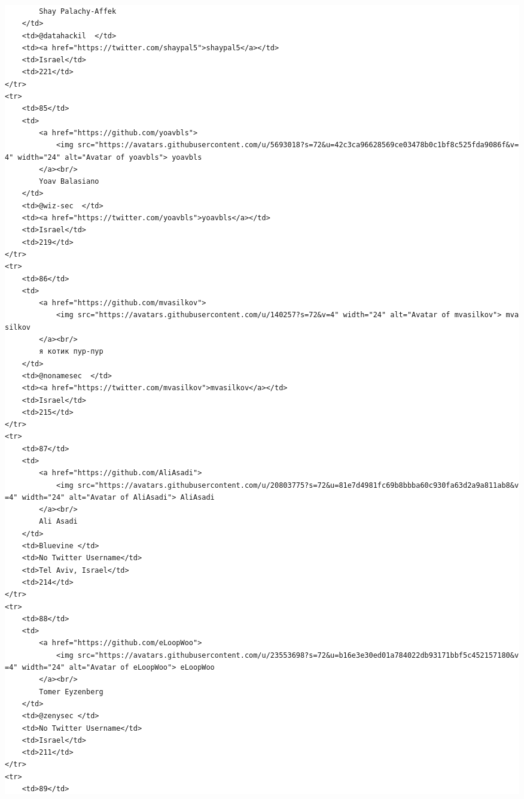 			Shay Palachy-Affek
		</td>
		<td>@datahackil  </td>
		<td><a href="https://twitter.com/shaypal5">shaypal5</a></td>
		<td>Israel</td>
		<td>221</td>
	</tr>
	<tr>
		<td>85</td>
		<td>
			<a href="https://github.com/yoavbls">
				<img src="https://avatars.githubusercontent.com/u/5693018?s=72&u=42c3ca96628569ce03478b0c1bf8c525fda9086f&v=4" width="24" alt="Avatar of yoavbls"> yoavbls
			</a><br/>
			Yoav Balasiano
		</td>
		<td>@wiz-sec  </td>
		<td><a href="https://twitter.com/yoavbls">yoavbls</a></td>
		<td>Israel</td>
		<td>219</td>
	</tr>
	<tr>
		<td>86</td>
		<td>
			<a href="https://github.com/mvasilkov">
				<img src="https://avatars.githubusercontent.com/u/140257?s=72&v=4" width="24" alt="Avatar of mvasilkov"> mvasilkov
			</a><br/>
			я котик пур-пур
		</td>
		<td>@nonamesec  </td>
		<td><a href="https://twitter.com/mvasilkov">mvasilkov</a></td>
		<td>Israel</td>
		<td>215</td>
	</tr>
	<tr>
		<td>87</td>
		<td>
			<a href="https://github.com/AliAsadi">
				<img src="https://avatars.githubusercontent.com/u/20803775?s=72&u=81e7d4981fc69b8bbba60c930fa63d2a9a811ab8&v=4" width="24" alt="Avatar of AliAsadi"> AliAsadi
			</a><br/>
			Ali Asadi
		</td>
		<td>Bluevine </td>
		<td>No Twitter Username</td>
		<td>Tel Aviv, Israel</td>
		<td>214</td>
	</tr>
	<tr>
		<td>88</td>
		<td>
			<a href="https://github.com/eLoopWoo">
				<img src="https://avatars.githubusercontent.com/u/23553698?s=72&u=b16e3e30ed01a784022db93171bbf5c452157180&v=4" width="24" alt="Avatar of eLoopWoo"> eLoopWoo
			</a><br/>
			Tomer Eyzenberg
		</td>
		<td>@zenysec </td>
		<td>No Twitter Username</td>
		<td>Israel</td>
		<td>211</td>
	</tr>
	<tr>
		<td>89</td>